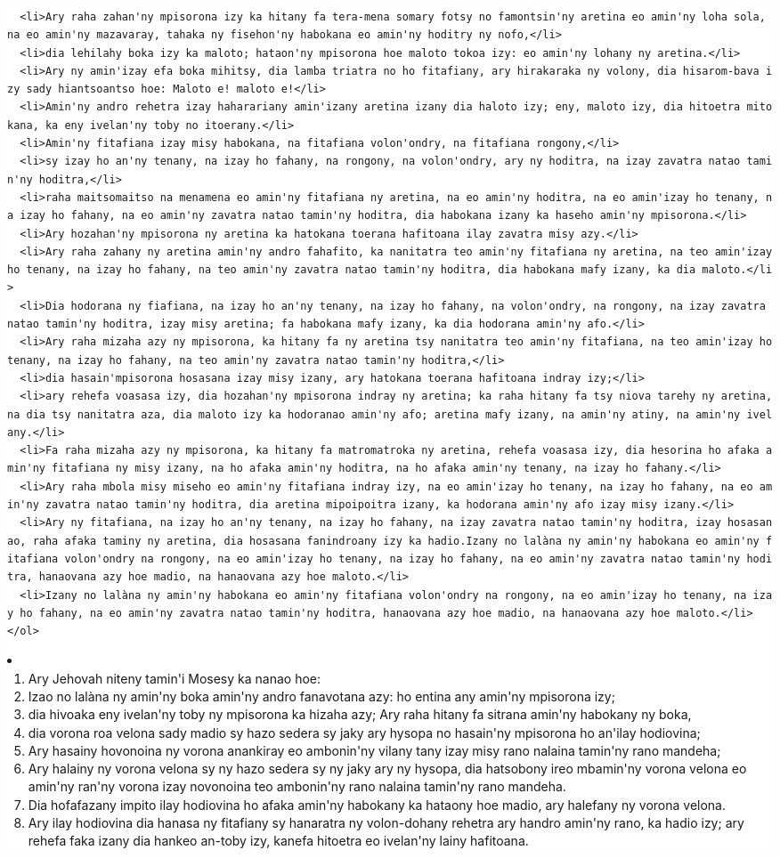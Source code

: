       <li>Ary raha zahan'ny mpisorona izy ka hitany fa tera-mena somary fotsy no famontsin'ny aretina eo amin'ny loha sola, na eo amin'ny mazavaray, tahaka ny fisehon'ny habokana eo amin'ny hoditry ny nofo,</li>
      <li>dia lehilahy boka izy ka maloto; hataon'ny mpisorona hoe maloto tokoa izy: eo amin'ny lohany ny aretina.</li>
      <li>Ary ny amin'izay efa boka mihitsy, dia lamba triatra no ho fitafiany, ary hirakaraka ny volony, dia hisarom-bava izy sady hiantsoantso hoe: Maloto e! maloto e!</li>
      <li>Amin'ny andro rehetra izay haharariany amin'izany aretina izany dia haloto izy; eny, maloto izy, dia hitoetra mitokana, ka eny ivelan'ny toby no itoerany.</li>
      <li>Amin'ny fitafiana izay misy habokana, na fitafiana volon'ondry, na fitafiana rongony,</li>
      <li>sy izay ho an'ny tenany, na izay ho fahany, na rongony, na volon'ondry, ary ny hoditra, na izay zavatra natao tamin'ny hoditra,</li>
      <li>raha maitsomaitso na menamena eo amin'ny fitafiana ny aretina, na eo amin'ny hoditra, na eo amin'izay ho tenany, na izay ho fahany, na eo amin'ny zavatra natao tamin'ny hoditra, dia habokana izany ka haseho amin'ny mpisorona.</li>
      <li>Ary hozahan'ny mpisorona ny aretina ka hatokana toerana hafitoana ilay zavatra misy azy.</li>
      <li>Ary raha zahany ny aretina amin'ny andro fahafito, ka nanitatra teo amin'ny fitafiana ny aretina, na teo amin'izay ho tenany, na izay ho fahany, na teo amin'ny zavatra natao tamin'ny hoditra, dia habokana mafy izany, ka dia maloto.</li>
      <li>Dia hodorana ny fiafiana, na izay ho an'ny tenany, na izay ho fahany, na volon'ondry, na rongony, na izay zavatra natao tamin'ny hoditra, izay misy aretina; fa habokana mafy izany, ka dia hodorana amin'ny afo.</li>
      <li>Ary raha mizaha azy ny mpisorona, ka hitany fa ny aretina tsy nanitatra teo amin'ny fitafiana, na teo amin'izay ho tenany, na izay ho fahany, na teo amin'ny zavatra natao tamin'ny hoditra,</li>
      <li>dia hasain'mpisorona hosasana izay misy izany, ary hatokana toerana hafitoana indray izy;</li>
      <li>ary rehefa voasasa izy, dia hozahan'ny mpisorona indray ny aretina; ka raha hitany fa tsy niova tarehy ny aretina, na dia tsy nanitatra aza, dia maloto izy ka hodoranao amin'ny afo; aretina mafy izany, na amin'ny atiny, na amin'ny ivelany.</li>
      <li>Fa raha mizaha azy ny mpisorona, ka hitany fa matromatroka ny aretina, rehefa voasasa izy, dia hesorina ho afaka amin'ny fitafiana ny misy izany, na ho afaka amin'ny hoditra, na ho afaka amin'ny tenany, na izay ho fahany.</li>
      <li>Ary raha mbola misy miseho eo amin'ny fitafiana indray izy, na eo amin'izay ho tenany, na izay ho fahany, na eo amin'ny zavatra natao tamin'ny hoditra, dia aretina mipoipoitra izany, ka hodorana amin'ny afo izay misy izany.</li>
      <li>Ary ny fitafiana, na izay ho an'ny tenany, na izay ho fahany, na izay zavatra natao tamin'ny hoditra, izay hosasanao, raha afaka taminy ny aretina, dia hosasana fanindroany izy ka hadio.Izany no lalàna ny amin'ny habokana eo amin'ny fitafiana volon'ondry na rongony, na eo amin'izay ho tenany, na izay ho fahany, na eo amin'ny zavatra natao tamin'ny hoditra, hanaovana azy hoe madio, na hanaovana azy hoe maloto.</li>
      <li>Izany no lalàna ny amin'ny habokana eo amin'ny fitafiana volon'ondry na rongony, na eo amin'izay ho tenany, na izay ho fahany, na eo amin'ny zavatra natao tamin'ny hoditra, hanaovana azy hoe madio, na hanaovana azy hoe maloto.</li>
    </ol>
  </li>
  <li>
    <ol>
      <li>Ary Jehovah niteny tamin'i Mosesy ka nanao hoe:</li>
      <li>Izao no lalàna ny amin'ny boka amin'ny andro fanavotana azy: ho entina any amin'ny mpisorona izy;</li>
      <li>dia hivoaka eny ivelan'ny toby ny mpisorona ka hizaha azy; Ary raha hitany fa sitrana amin'ny habokany ny boka,</li>
      <li>dia vorona roa velona sady madio sy hazo sedera sy jaky ary hysopa no hasain'ny mpisorona ho an'ilay hodiovina;</li>
      <li>Ary hasainy hovonoina ny vorona anankiray eo ambonin'ny vilany tany izay misy rano nalaina tamin'ny rano mandeha;</li>
      <li>Ary halainy ny vorona velona sy ny hazo sedera sy ny jaky ary ny hysopa, dia hatsobony ireo mbamin'ny vorona velona eo amin'ny ran'ny vorona izay novonoina teo ambonin'ny rano nalaina tamin'ny rano mandeha.</li>
      <li>Dia hofafazany impito ilay hodiovina ho afaka amin'ny habokany ka hataony hoe madio, ary halefany ny vorona velona.</li>
      <li>Ary ilay hodiovina dia hanasa ny fitafiany sy hanaratra ny volon-dohany rehetra ary handro amin'ny rano, ka hadio izy; ary rehefa faka izany dia hankeo an-toby izy, kanefa hitoetra eo ivelan'ny lainy hafitoana.</li>